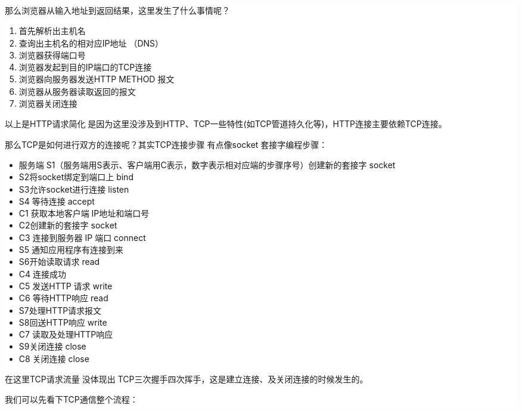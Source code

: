 那么浏览器从输入地址到返回结果，这里发生了什么事情呢？

1. 首先解析出主机名
2. 查询出主机名的相对应IP地址 （DNS）
3. 浏览器获得端口号
4. 浏览器发起到目的IP端口的TCP连接
5. 浏览器向服务器发送HTTP METHOD 报文
6. 浏览器从服务器读取返回的报文
7. 浏览器关闭连接

以上是HTTP请求简化 是因为这里没涉及到HTTP、TCP一些特性(如TCP管道持久化等)，HTTP连接主要依赖TCP连接。

那么TCP是如何进行双方的连接呢？其实TCP连接步骤 有点像socket 套接字编程步骤：

- 服务端 S1（服务端用S表示、客户端用C表示，数字表示相对应端的步骤序号）创建新的套接字 socket
- S2将socket绑定到端口上 bind
- S3允许socket进行连接 listen
- S4 等待连接 accept
- C1 获取本地客户端 IP地址和端口号
- C2创建新的套接字 socket
- C3 连接到服务器 IP 端口 connect 
- S5 通知应用程序有连接到来
- S6开始读取请求 read
- C4 连接成功
- C5 发送HTTP 请求 write
- C6 等待HTTP响应 read
- S7处理HTTP请求报文
- S8回送HTTP响应 write
- C7 读取及处理HTTP响应
- S9关闭连接 close
- C8 关闭连接 close

在这里TCP请求流量 没体现出 TCP三次握手四次挥手，这是建立连接、及关闭连接的时候发生的。

我们可以先看下TCP通信整个流程：
